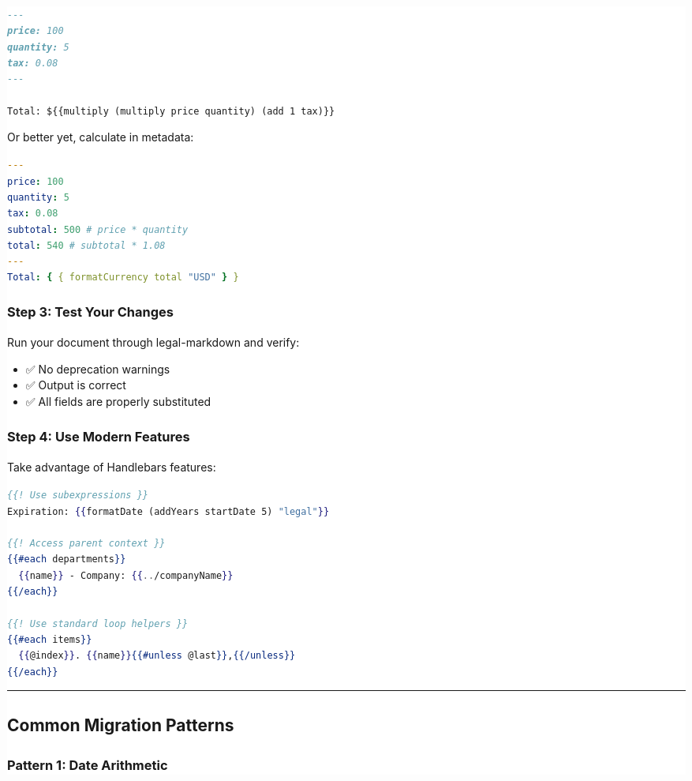 ```markdown
---
price: 100
quantity: 5
tax: 0.08
---

Total: ${{multiply (multiply price quantity) (add 1 tax)}}
```

Or better yet, calculate in metadata:

```yaml
---
price: 100
quantity: 5
tax: 0.08
subtotal: 500 # price * quantity
total: 540 # subtotal * 1.08
---
Total: { { formatCurrency total "USD" } }
```

### Step 3: Test Your Changes

Run your document through legal-markdown and verify:

- ✅ No deprecation warnings
- ✅ Output is correct
- ✅ All fields are properly substituted

### Step 4: Use Modern Features

Take advantage of Handlebars features:

```handlebars
{{! Use subexpressions }}
Expiration: {{formatDate (addYears startDate 5) "legal"}}

{{! Access parent context }}
{{#each departments}}
  {{name}} - Company: {{../companyName}}
{{/each}}

{{! Use standard loop helpers }}
{{#each items}}
  {{@index}}. {{name}}{{#unless @last}},{{/unless}}
{{/each}}
```

---

## Common Migration Patterns

### Pattern 1: Date Arithmetic
